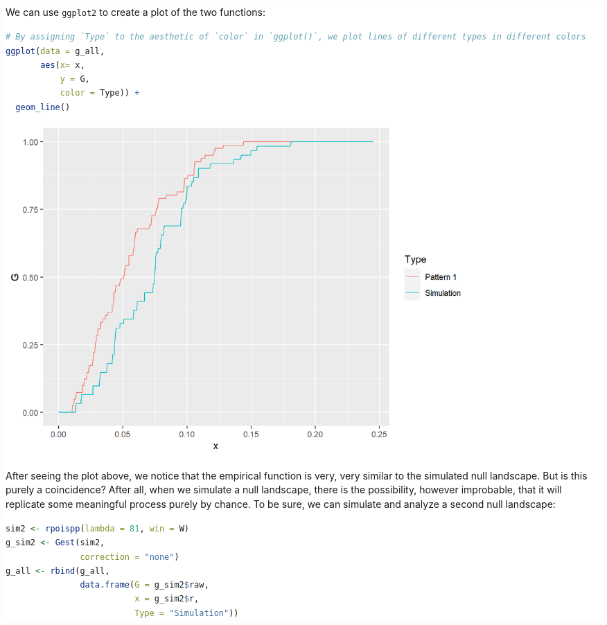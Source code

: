 We can use `ggplot2` to create a plot of the two functions:

```r
# By assigning `Type` to the aesthetic of `color` in `ggplot()`, we plot lines of different types in different colors
ggplot(data = g_all,
       aes(x= x, 
           y = G, 
           color = Type)) + 
  geom_line()
```

<img src="16-Point-Pattern-Analysis-V_files/figure-html/unnamed-chunk-13-1.png" width="672" />

After seeing the plot above, we notice that the empirical function is very, very similar to the simulated null landscape. But is this purely a coincidence? After all, when we simulate a null landscape, there is the possibility, however improbable, that it will replicate some meaningful process purely by chance. To be sure, we can simulate and analyze a second null landscape:

```r
sim2 <- rpoispp(lambda = 81, win = W)
g_sim2 <- Gest(sim2, 
               correction = "none")
g_all <- rbind(g_all,
               data.frame(G = g_sim2$raw, 
                          x = g_sim2$r, 
                          Type = "Simulation"))
```
